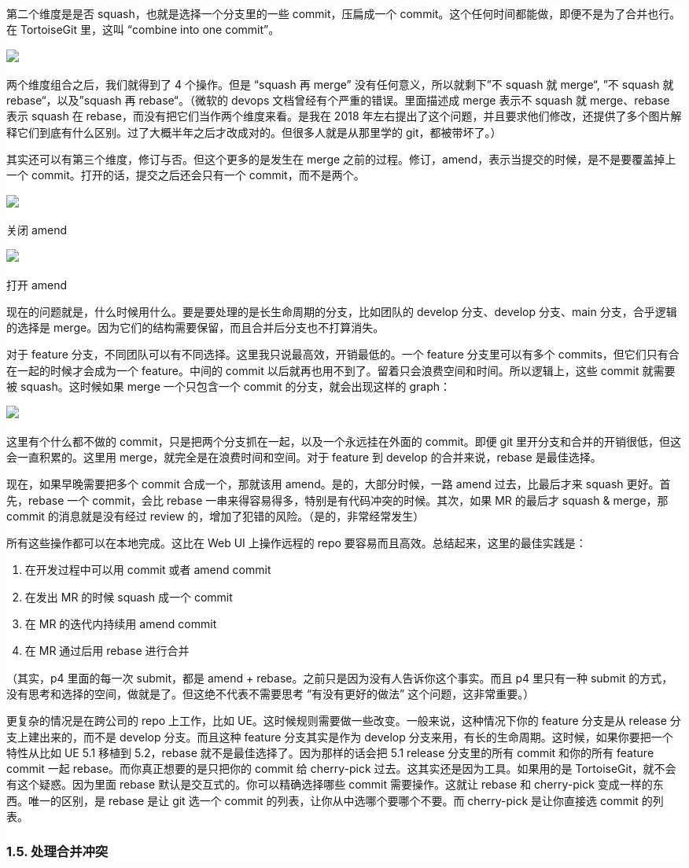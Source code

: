 第二个维度是是否 squash，也就是选择一个分支里的一些 commit，压扁成一个 commit。这个任何时间都能做，即便不是为了合并也行。在 TortoiseGit 里，这叫 “combine into one commit”。

![](https://mmbiz.qpic.cn/sz_mmbiz_gif/j3gficicyOvavGakaVxzVI9nT1Yk61A8tAH9zTC0TZcF9DoUh7gkt21qwWouutlOEVk3EeSj3vCficIsRqxIoUibxw/640?wx_fmt=gif&from=appmsg)

两个维度组合之后，我们就得到了 4 个操作。但是 “squash 再 merge” 没有任何意义，所以就剩下”不 squash 就 merge“, ”不 squash 就 rebase“，以及”squash 再 rebase“。（微软的 devops 文档曾经有个严重的错误。里面描述成 merge 表示不 squash 就 merge、rebase 表示 squash 在 rebase，而没有把它们当作两个维度来看。是我在 2018 年左右提出了这个问题，并且要求他们修改，还提供了多个图片解释它们到底有什么区别。过了大概半年之后才改成对的。但很多人就是从那里学的 git，都被带坏了。）

其实还可以有第三个维度，修订与否。但这个更多的是发生在 merge 之前的过程。修订，amend，表示当提交的时候，是不是要覆盖掉上一个 commit。打开的话，提交之后还会只有一个 commit，而不是两个。

![](https://mmbiz.qpic.cn/sz_mmbiz_gif/j3gficicyOvavGakaVxzVI9nT1Yk61A8tABpVI8UAibbo0EWySrIo2ibuUDGN94AeLQSuNb9hbdarpb1LMjIOWR4sA/640?wx_fmt=gif&from=appmsg)

关闭 amend

![](https://mmbiz.qpic.cn/sz_mmbiz_gif/j3gficicyOvavGakaVxzVI9nT1Yk61A8tAogI4IT2iaVLE7Biau18aGb7cZhQcGYMUZSMdicBnv6MLheF8J5uvdYRgQ/640?wx_fmt=gif&from=appmsg)

打开 amend

现在的问题就是，什么时候用什么。要是要处理的是长生命周期的分支，比如团队的 develop 分支、develop 分支、main 分支，合乎逻辑的选择是 merge。因为它们的结构需要保留，而且合并后分支也不打算消失。

对于 feature 分支，不同团队可以有不同选择。这里我只说最高效，开销最低的。一个 feature 分支里可以有多个 commits，但它们只有合在一起的时候才会成为一个 feature。中间的 commit 以后就再也用不到了。留着只会浪费空间和时间。所以逻辑上，这些 commit 就需要被 squash。这时候如果 merge 一个只包含一个 commit 的分支，就会出现这样的 graph：

![](https://mmbiz.qpic.cn/sz_mmbiz_png/j3gficicyOvavGakaVxzVI9nT1Yk61A8tAgNDxIgfBz7PMibF3BwkE5W21dZ5adSvPiczqzibZqhEfLiaU0fO7PYMWtw/640?wx_fmt=png&from=appmsg)

这里有个什么都不做的 commit，只是把两个分支抓在一起，以及一个永远挂在外面的 commit。即便 git 里开分支和合并的开销很低，但这会一直积累的。这里用 merge，就完全是在浪费时间和空间。对于 feature 到 develop 的合并来说，rebase 是最佳选择。

现在，如果早晚需要把多个 commit 合成一个，那就该用 amend。是的，大部分时候，一路 amend 过去，比最后才来 squash 更好。首先，rebase 一个 commit，会比 rebase 一串来得容易得多，特别是有代码冲突的时候。其次，如果 MR 的最后才 squash & merge，那 commit 的消息就是没有经过 review 的，增加了犯错的风险。（是的，非常经常发生）

所有这些操作都可以在本地完成。这比在 Web UI 上操作远程的 repo 要容易而且高效。总结起来，这里的最佳实践是：

1.  在开发过程中可以用 commit 或者 amend commit
    
2.  在发出 MR 的时候 squash 成一个 commit
    
3.  在 MR 的迭代内持续用 amend commit
    
4.  在 MR 通过后用 rebase 进行合并
    

（其实，p4 里面的每一次 submit，都是 amend + rebase。之前只是因为没有人告诉你这个事实。而且 p4 里只有一种 submit 的方式，没有思考和选择的空间，做就是了。但这绝不代表不需要思考 “有没有更好的做法” 这个问题，这非常重要。）

更复杂的情况是在跨公司的 repo 上工作，比如 UE。这时候规则需要做一些改变。一般来说，这种情况下你的 feature 分支是从 release 分支上建出来的，而不是 develop 分支。而且这种 feature 分支其实是作为 develop 分支来用，有长的生命周期。这时候，如果你要把一个特性从比如 UE 5.1 移植到 5.2，rebase 就不是最佳选择了。因为那样的话会把 5.1 release 分支里的所有 commit 和你的所有 feature commit 一起 rebase。而你真正想要的是只把你的 commit 给 cherry-pick 过去。这其实还是因为工具。如果用的是 TortoiseGit，就不会有这个疑惑。因为里面 rebase 默认是交互式的。你可以精确选择哪些 commit 需要操作。这就让 rebase 和 cherry-pick 变成一样的东西。唯一的区别，是 rebase 是让 git 选一个 commit 的列表，让你从中选哪个要哪个不要。而 cherry-pick 是让你直接选 commit 的列表。

### 1.5. 处理合并冲突
